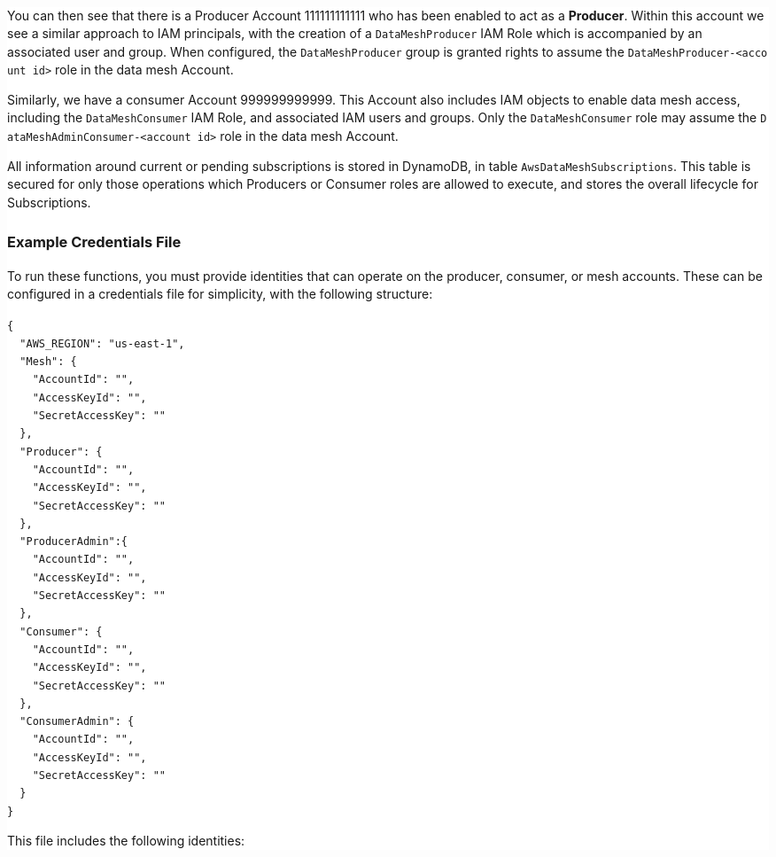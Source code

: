 You can then see that there is a Producer Account 111111111111 who has been enabled to act as a __Producer__. Within this account we see a similar approach to IAM principals, with the creation of a `DataMeshProducer` IAM Role which is accompanied by an associated user and group. When configured, the `DataMeshProducer` group is granted rights to assume
the `DataMeshProducer-<account id>` role in the data mesh Account.

Similarly, we have a consumer Account 999999999999. This Account also includes IAM objects to enable data mesh access, including the `DataMeshConsumer` IAM Role, and associated IAM users and groups. Only the `DataMeshConsumer` role may assume the `DataMeshAdminConsumer-<account id>` role in the data mesh Account.

All information around current or pending subscriptions is stored in DynamoDB, in table `AwsDataMeshSubscriptions`. This table is secured for only those operations which Producers or Consumer roles are allowed to execute, and stores the overall lifecycle for Subscriptions.

### Example Credentials File

To run these functions, you must provide identities that can operate on the producer, consumer, or mesh accounts. These can be configured in a credentials file for simplicity, with the following structure:

```
{
  "AWS_REGION": "us-east-1",
  "Mesh": {
    "AccountId": "",
    "AccessKeyId": "",
    "SecretAccessKey": ""
  },
  "Producer": {
    "AccountId": "",
    "AccessKeyId": "",
    "SecretAccessKey": ""
  },
  "ProducerAdmin":{
    "AccountId": "",
    "AccessKeyId": "",
    "SecretAccessKey": ""
  },
  "Consumer": {
    "AccountId": "",
    "AccessKeyId": "",
    "SecretAccessKey": ""
  },
  "ConsumerAdmin": {
    "AccountId": "",
    "AccessKeyId": "",
    "SecretAccessKey": ""
  }
}
```

This file includes the following identities:
